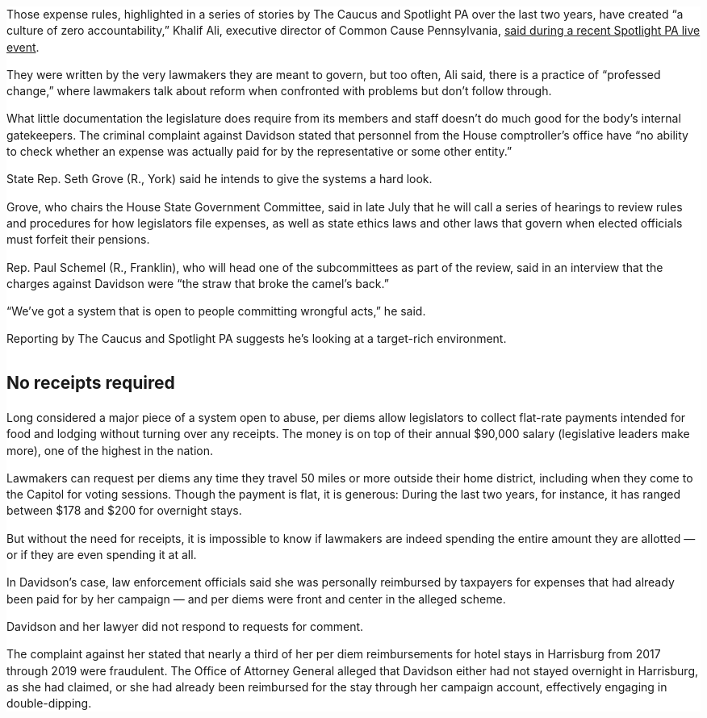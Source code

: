 Those expense rules, highlighted in a series of stories by The Caucus and Spotlight PA over the last two years, have created “a culture of zero accountability,” Khalif Ali, executive director of Common Cause Pennsylvania, <a href="https://lesspage.com/news/2021/07/pa-lawmaker-expenses-live-event/">said during a recent Spotlight PA live event</a>.

They were written by the very lawmakers they are meant to govern, but too often, Ali said, there is a practice of “professed change,” where lawmakers talk about reform when confronted with problems but don’t follow through.

What little documentation the legislature does require from its members and staff doesn’t do much good for the body’s internal gatekeepers. The criminal complaint against Davidson stated that personnel from the House comptroller’s office have “no ability to check whether an expense was actually paid for by the representative or some other entity.”

State Rep. Seth Grove (R., York) said he intends to give the systems a hard look.

Grove, who chairs the House State Government Committee, said in late July that he will call a series of hearings to review rules and procedures for how legislators file expenses, as well as state ethics laws and other laws that govern when elected officials must forfeit their pensions.

Rep. Paul Schemel (R., Franklin), who will head one of the subcommittees as part of the review, said in an interview that the charges against Davidson were “the straw that broke the camel’s back.”

“We’ve got a system that is open to people committing wrongful acts,” he said.

Reporting by The Caucus and Spotlight PA suggests he’s looking at a target-rich environment.

<iframe src='https://flo.uri.sh/visualisation/5537018/embed' title='Interactive or visual content' class='flourish-embed-iframe' frameborder='0' scrolling='no' style='width:100%;height:600px;' sandbox='allow-same-origin allow-forms allow-scripts allow-downloads allow-popups allow-popups-to-escape-sandbox allow-top-navigation-by-user-activation'></iframe>

## No receipts required

Long considered a major piece of a system open to abuse, per diems allow legislators to collect flat-rate payments intended for food and lodging without turning over any receipts. The money is on top of their annual $90,000 salary (legislative leaders make more), one of the highest in the nation.

Lawmakers can request per diems any time they travel 50 miles or more outside their home district, including when they come to the Capitol for voting sessions. Though the payment is flat, it is generous: During the last two years, for instance, it has ranged between $178 and $200 for overnight stays.

But without the need for receipts, it is impossible to know if lawmakers are indeed spending the entire amount they are allotted — or if they are even spending it at all.

In Davidson’s case, law enforcement officials said she was personally reimbursed by taxpayers for expenses that had already been paid for by her campaign — and per diems were front and center in the alleged scheme.

Davidson and her lawyer did not respond to requests for comment.

The complaint against her stated that nearly a third of her per diem reimbursements for hotel stays in Harrisburg from 2017 through 2019 were fraudulent. The Office of Attorney General alleged that Davidson either had not stayed overnight in Harrisburg, as she had claimed, or she had already been reimbursed for the stay through her campaign account, effectively engaging in double-dipping.
